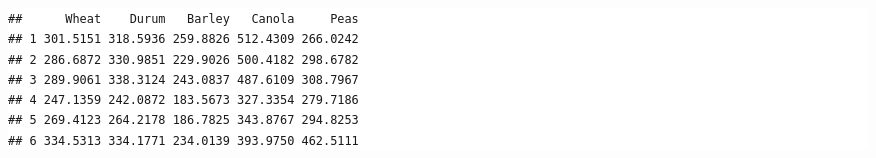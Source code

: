 ```
##      Wheat    Durum   Barley   Canola     Peas
## 1 301.5151 318.5936 259.8826 512.4309 266.0242
## 2 286.6872 330.9851 229.9026 500.4182 298.6782
## 3 289.9061 338.3124 243.0837 487.6109 308.7967
## 4 247.1359 242.0872 183.5673 327.3354 279.7186
## 5 269.4123 264.2178 186.7825 343.8767 294.8253
## 6 334.5313 334.1771 234.0139 393.9750 462.5111
```




